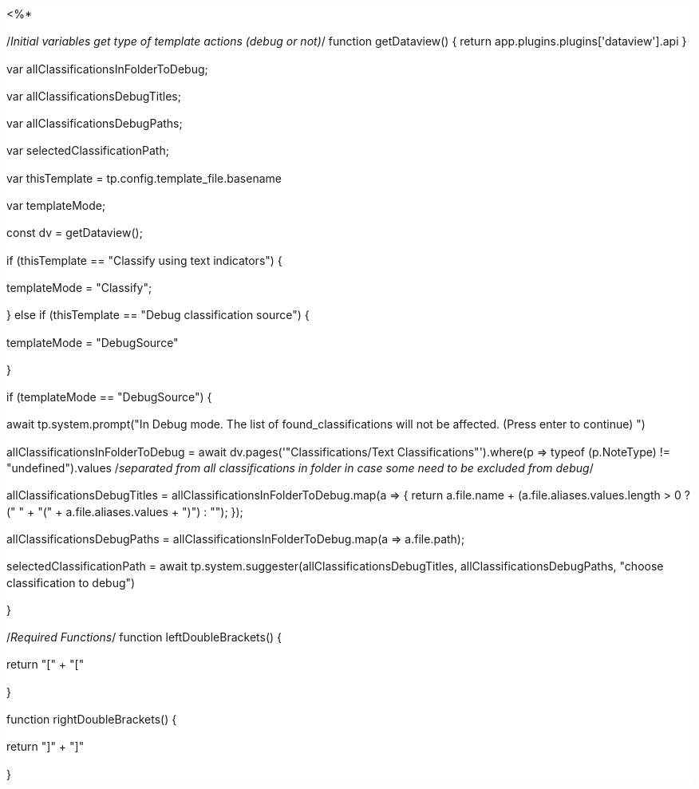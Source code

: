 <%*

/*Initial variables get type of template actions (debug or not)*/
function getDataview() {
return app.plugins.plugins['dataview'].api
}

var allClassificationsInFolderToDebug;

var allClassificationsDebugTitles;

var allClassificationsDebugPaths;

var selectedClassificationPath;

var thisTemplate = tp.config.template_file.basename

var templateMode;

const dv = getDataview();

if (thisTemplate == "Classify using text indicators") {

templateMode = "Classify";

} else if (thisTemplate == "Debug classification source") {

templateMode = "DebugSource"

}

if (templateMode == "DebugSource") {

await tp.system.prompt("In Debug mode. The list of found_classifications will not be affected. (Press enter to continue) ")

allClassificationsInFolderToDebug = await dv.pages('"Classifications/Text Classifications"').where(p => typeof (p.NoteType) != "undefined").values /*separated from all classifications in folder in case some need to be excluded from debug*/

allClassificationsDebugTitles = allClassificationsInFolderToDebug.map(a => { return a.file.name + (a.file.aliases.values.length > 0 ? (" " + "(" + a.file.aliases.values + ")") : ""); });

allClassificationsDebugPaths = allClassificationsInFolderToDebug.map(a => a.file.path);

selectedClassificationPath = await tp.system.suggester(allClassificationsDebugTitles, allClassificationsDebugPaths, "choose classification to debug")

}

/*Required Functions*/
function leftDoubleBrackets() {

return "[" + "["

}

function rightDoubleBrackets() {

return "]" + "]"

}
